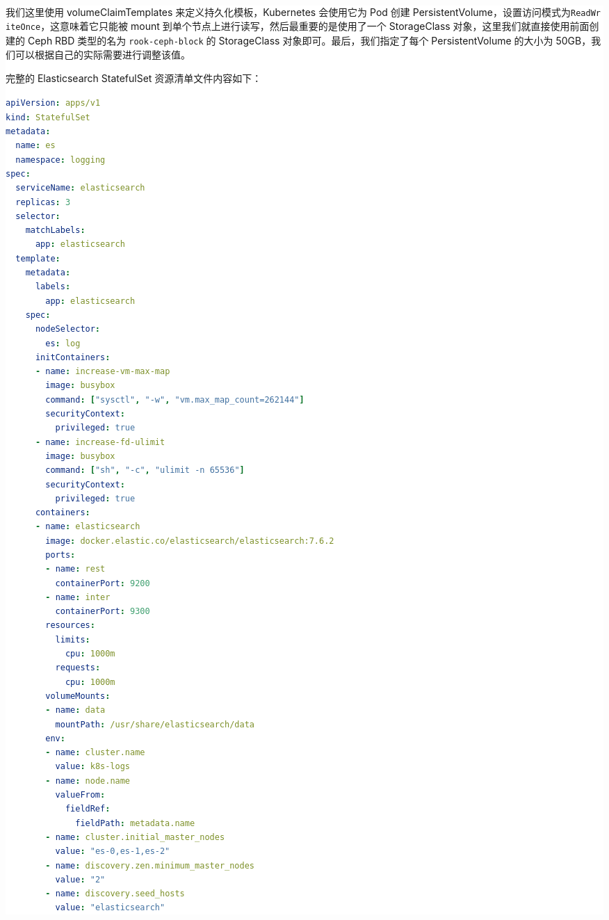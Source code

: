 我们这里使用 volumeClaimTemplates 来定义持久化模板，Kubernetes 会使用它为 Pod 创建 PersistentVolume，设置访问模式为`ReadWriteOnce`，这意味着它只能被 mount 到单个节点上进行读写，然后最重要的是使用了一个 StorageClass 对象，这里我们就直接使用前面创建的 Ceph RBD 类型的名为 `rook-ceph-block` 的 StorageClass 对象即可。最后，我们指定了每个 PersistentVolume 的大小为 50GB，我们可以根据自己的实际需要进行调整该值。

完整的 Elasticsearch StatefulSet 资源清单文件内容如下：
```yaml
apiVersion: apps/v1
kind: StatefulSet
metadata:
  name: es
  namespace: logging
spec:
  serviceName: elasticsearch
  replicas: 3
  selector:
    matchLabels:
      app: elasticsearch
  template:
    metadata:
      labels: 
        app: elasticsearch
    spec:
      nodeSelector:
        es: log
      initContainers:
      - name: increase-vm-max-map
        image: busybox
        command: ["sysctl", "-w", "vm.max_map_count=262144"]
        securityContext:
          privileged: true
      - name: increase-fd-ulimit
        image: busybox
        command: ["sh", "-c", "ulimit -n 65536"]
        securityContext:
          privileged: true
      containers:
      - name: elasticsearch
        image: docker.elastic.co/elasticsearch/elasticsearch:7.6.2
        ports:
        - name: rest
          containerPort: 9200
        - name: inter
          containerPort: 9300
        resources:
          limits:
            cpu: 1000m
          requests:
            cpu: 1000m
        volumeMounts:
        - name: data
          mountPath: /usr/share/elasticsearch/data
        env:
        - name: cluster.name
          value: k8s-logs
        - name: node.name
          valueFrom:
            fieldRef:
              fieldPath: metadata.name
        - name: cluster.initial_master_nodes
          value: "es-0,es-1,es-2"
        - name: discovery.zen.minimum_master_nodes
          value: "2"
        - name: discovery.seed_hosts
          value: "elasticsearch"
```